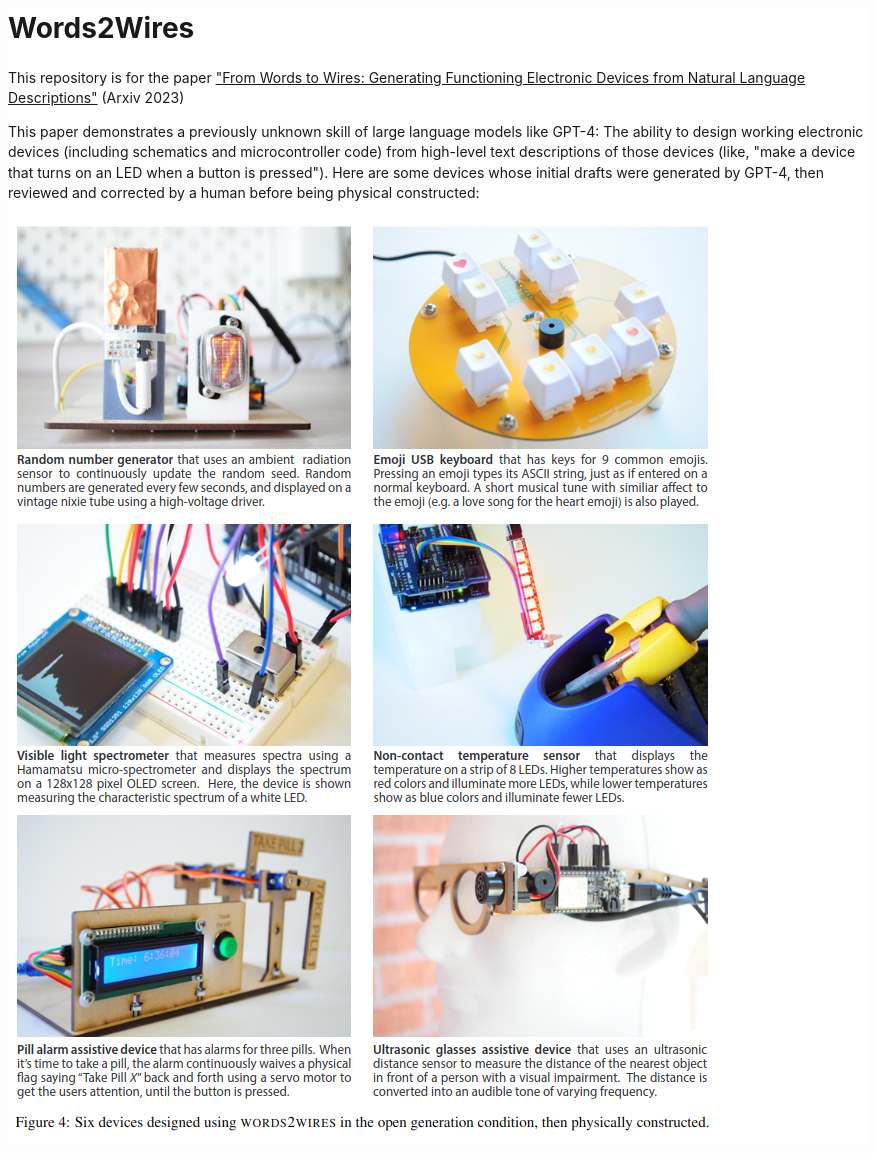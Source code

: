 # Words2Wires
This repository is for the paper ["From Words to Wires: Generating Functioning Electronic Devices from Natural Language Descriptions"](https://tinyurl.com/3ahf9dde) (Arxiv 2023)

This paper demonstrates a previously unknown skill of large language models like GPT-4: The ability to design working electronic devices (including schematics and microcontroller code) from high-level text descriptions of those devices (like, "make a device that turns on an LED when a button is pressed").  Here are some devices whose initial drafts were generated by GPT-4, then reviewed and corrected by a human before being physical constructed:

![Example Devices](experiment3-opengeneration/example-builds.png)

